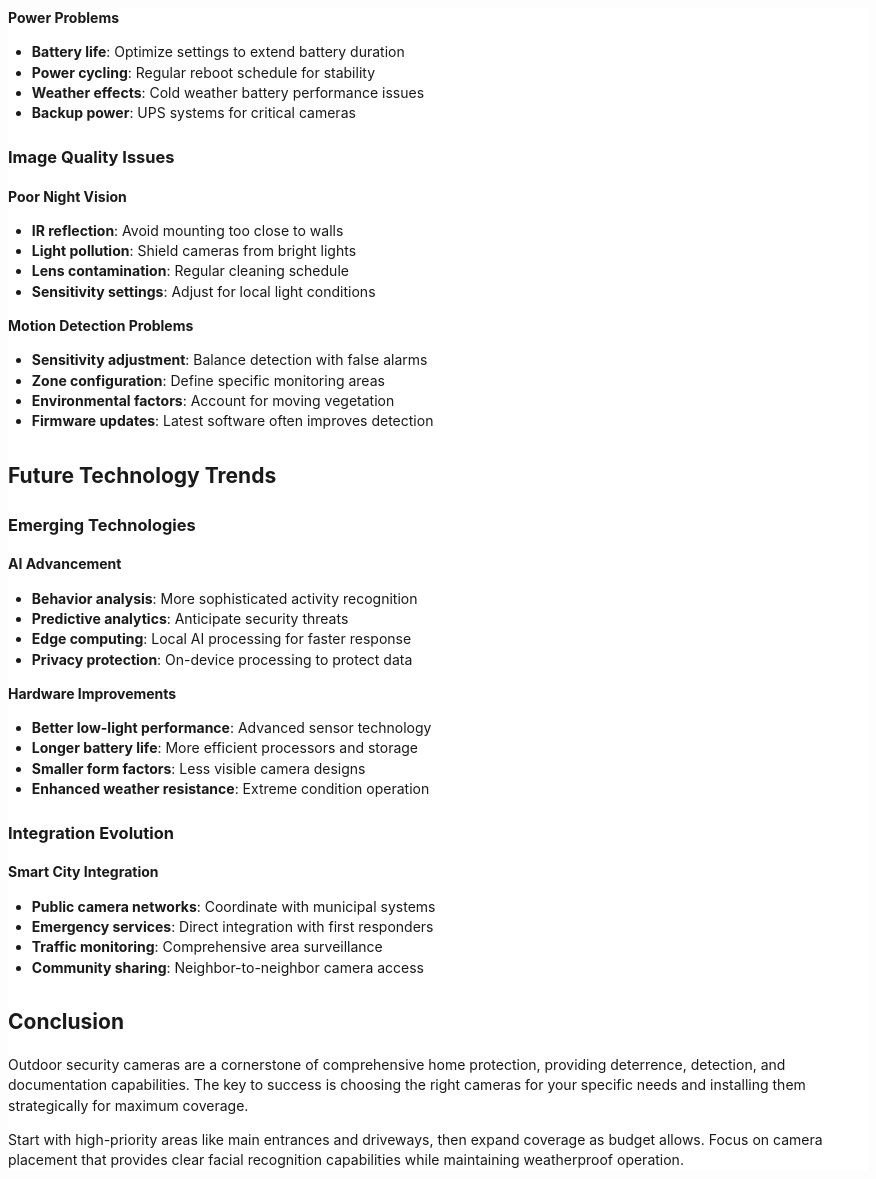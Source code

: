 **Power Problems**
- **Battery life**: Optimize settings to extend battery duration
- **Power cycling**: Regular reboot schedule for stability
- **Weather effects**: Cold weather battery performance issues
- **Backup power**: UPS systems for critical cameras

### Image Quality Issues
**Poor Night Vision**
- **IR reflection**: Avoid mounting too close to walls
- **Light pollution**: Shield cameras from bright lights
- **Lens contamination**: Regular cleaning schedule
- **Sensitivity settings**: Adjust for local light conditions

**Motion Detection Problems**
- **Sensitivity adjustment**: Balance detection with false alarms
- **Zone configuration**: Define specific monitoring areas
- **Environmental factors**: Account for moving vegetation
- **Firmware updates**: Latest software often improves detection

## Future Technology Trends

### Emerging Technologies
**AI Advancement**
- **Behavior analysis**: More sophisticated activity recognition
- **Predictive analytics**: Anticipate security threats
- **Edge computing**: Local AI processing for faster response
- **Privacy protection**: On-device processing to protect data

**Hardware Improvements**
- **Better low-light performance**: Advanced sensor technology
- **Longer battery life**: More efficient processors and storage
- **Smaller form factors**: Less visible camera designs
- **Enhanced weather resistance**: Extreme condition operation

### Integration Evolution
**Smart City Integration**
- **Public camera networks**: Coordinate with municipal systems
- **Emergency services**: Direct integration with first responders
- **Traffic monitoring**: Comprehensive area surveillance
- **Community sharing**: Neighbor-to-neighbor camera access

## Conclusion

Outdoor security cameras are a cornerstone of comprehensive home protection, providing deterrence, detection, and documentation capabilities. The key to success is choosing the right cameras for your specific needs and installing them strategically for maximum coverage.

Start with high-priority areas like main entrances and driveways, then expand coverage as budget allows. Focus on camera placement that provides clear facial recognition capabilities while maintaining weatherproof operation.
